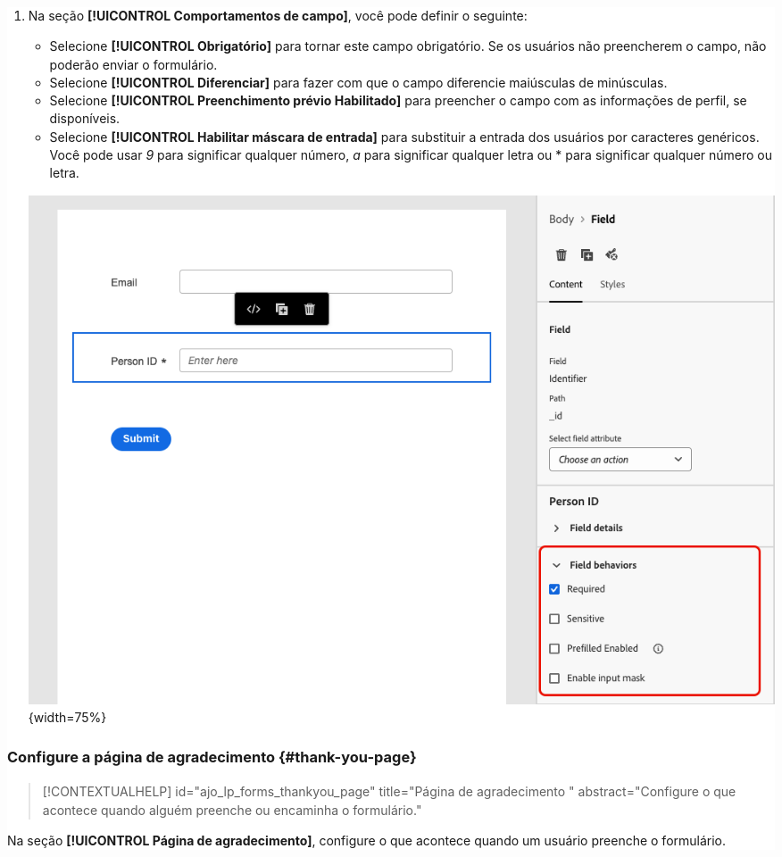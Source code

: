 1. Na seção **[!UICONTROL Comportamentos de campo]**, você pode definir o seguinte:

   * Selecione **[!UICONTROL Obrigatório]** para tornar este campo obrigatório. Se os usuários não preencherem o campo, não poderão enviar o formulário.
   * Selecione **[!UICONTROL Diferenciar]** para fazer com que o campo diferencie maiúsculas de minúsculas. 
   * Selecione **[!UICONTROL Preenchimento prévio Habilitado]** para preencher o campo com as informações de perfil, se disponíveis.
   * Selecione **[!UICONTROL Habilitar máscara de entrada]** para substituir a entrada dos usuários por caracteres genéricos. Você pode usar *9* para significar qualquer número, *a* para significar qualquer letra ou * para significar qualquer número ou letra.

   ![](assets/lp_create-form-field-behaviors.png){width=75%}

### Configure a página de agradecimento {#thank-you-page}

>[!CONTEXTUALHELP]
>id="ajo_lp_forms_thankyou_page"
>title="Página de agradecimento "
>abstract="Configure o que acontece quando alguém preenche ou encaminha o formulário."

Na seção **[!UICONTROL Página de agradecimento]**, configure o que acontece quando um usuário preenche o formulário.
